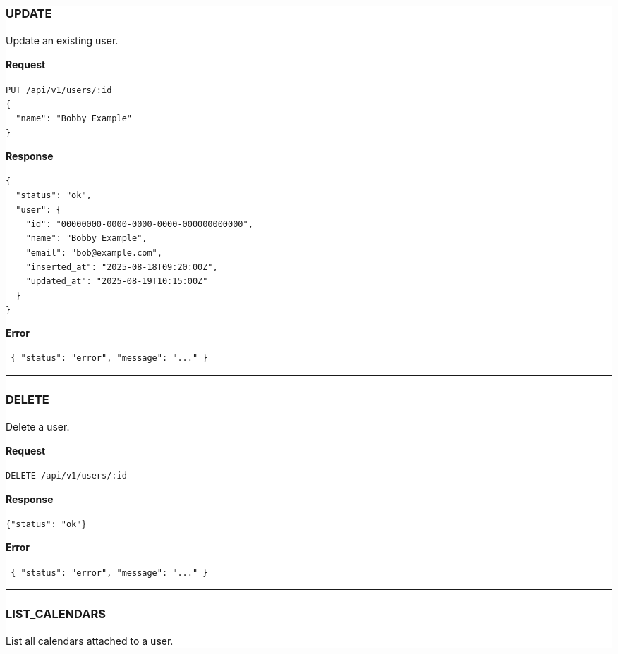 
### UPDATE
Update an existing user.

**Request**
```
PUT /api/v1/users/:id
{
  "name": "Bobby Example"
}
```

**Response**
```
{
  "status": "ok",
  "user": {
    "id": "00000000-0000-0000-0000-000000000000",
    "name": "Bobby Example",
    "email": "bob@example.com",
    "inserted_at": "2025-08-18T09:20:00Z",
    "updated_at": "2025-08-19T10:15:00Z"
  }
}
```

**Error**
```
 { "status": "error", "message": "..." }
```

---

### DELETE
Delete a user.

**Request**
```
DELETE /api/v1/users/:id
```

**Response**
```
{"status": "ok"}
```

**Error**
```
 { "status": "error", "message": "..." }
```

---

### LIST_CALENDARS
List all calendars attached to a user.

